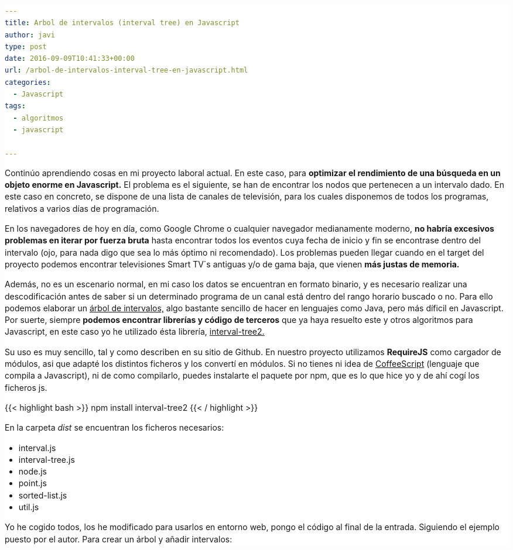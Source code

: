 ```yaml
---
title: Arbol de intervalos (interval tree) en Javascript
author: javi
type: post
date: 2016-09-09T10:41:33+00:00
url: /arbol-de-intervalos-interval-tree-en-javascript.html
categories:
  - Javascript
tags:
  - algoritmos
  - javascript

---
```

Continúo aprendiendo cosas en mi proyecto laboral actual. En este caso, para **optimizar el rendimiento de una búsqueda en un objeto enorme en Javascript.** El problema es el siguiente, se han de encontrar los nodos que pertenecen a un intervalo dado. En este caso en concreto, se dispone de una lista de canales de televisión, para los cuales disponemos de todos los programas, relativos a varios días de programación.

En los navegadores de hoy en día, como Google Chrome o cualquier navegador medianamente moderno, **no habría excesivos problemas en iterar por fuerza bruta** hasta encontrar todos los eventos cuya fecha de inicio y fin se encontrase dentro del intervalo (ojo, para nada digo que sea lo más óptimo ni recomendado). Los problemas pueden llegar cuando en el target del proyecto podemos encontrar televisiones Smart TV´s antiguas y/o de gama baja, que vienen **más justas de memoria.**



Además, no es un escenario normal, en mi caso los datos se encuentran en formato binario, y es necesario realizar una descodificación antes de saber si un determinado programa de un canal está dentro del rango horario buscado o no. Para ello podemos elaborar un [árbol de intervalos,][1] algo bastante sencillo de hacer en lenguajes como Java, pero más díficil en Javascript. Por suerte, siempre **podemos encontrar librerías y código de terceros** que ya haya resuelto este y otros algoritmos para Javascript, en este caso yo he utilizado ésta librería, [interval-tree2.][2]

Su uso es muy sencillo, tal y como describen en su sitio de Github. En nuestro proyecto utilizamos **RequireJS** como cargador de módulos, asi que adapté los distintos ficheros y los convertí en módulos. Si no tienes ni idea de [CoffeeScript][3] (lenguaje que compila a Javascript), ni de como compilarlo, puedes instalarte el paquete por npm, que es lo que hice yo y de ahí cogí los ficheros js.

{{< highlight bash >}}
npm install interval-tree2
{{< / highlight >}}

En la carpeta _dist_ se encuentran los ficheros necesarios:

  * interval.js
  * interval-tree.js
  * node.js
  * point.js
  * sorted-list.js
  * util.js

Yo he cogido todos, los he modificado para usarlos en entorno web, pongo el código al final de la entrada. Siguiendo el ejemplo puesto por el autor. Para crear un árbol y añadir intervalos:


 [1]: https://es.wikipedia.org/wiki/%C3%81rbol_de_intervalo
 [2]: https://github.com/shinout/interval-tree2
 [3]: http://coffeescript.org/